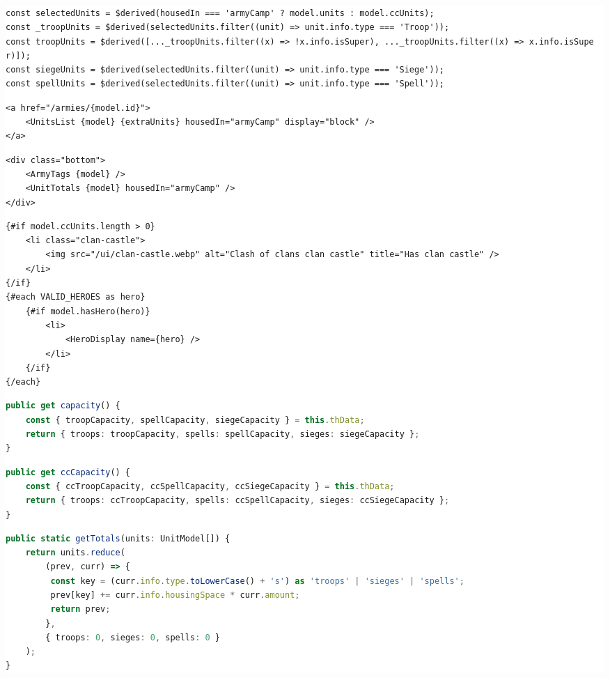 ```plaintext
const selectedUnits = $derived(housedIn === 'armyCamp' ? model.units : model.ccUnits);
const _troopUnits = $derived(selectedUnits.filter((unit) => unit.info.type === 'Troop'));
const troopUnits = $derived([..._troopUnits.filter((x) => !x.info.isSuper), ..._troopUnits.filter((x) => x.info.isSuper)]);
const siegeUnits = $derived(selectedUnits.filter((unit) => unit.info.type === 'Siege'));
const spellUnits = $derived(selectedUnits.filter((unit) => unit.info.type === 'Spell'));
```

```plaintext
<a href="/armies/{model.id}">
	<UnitsList {model} {extraUnits} housedIn="armyCamp" display="block" />
</a>
```

```plaintext
<div class="bottom">
	<ArmyTags {model} />
	<UnitTotals {model} housedIn="armyCamp" />
</div>
```

```plaintext
{#if model.ccUnits.length > 0}
	<li class="clan-castle">
		<img src="/ui/clan-castle.webp" alt="Clash of clans clan castle" title="Has clan castle" />
	</li>
{/if}
{#each VALID_HEROES as hero}
	{#if model.hasHero(hero)}
		<li>
			<HeroDisplay name={hero} />
		</li>
	{/if}
{/each}
```

```typescript
public get capacity() {
	const { troopCapacity, spellCapacity, siegeCapacity } = this.thData;
	return { troops: troopCapacity, spells: spellCapacity, sieges: siegeCapacity };
}
```

```typescript
public get ccCapacity() {
	const { ccTroopCapacity, ccSpellCapacity, ccSiegeCapacity } = this.thData;
	return { troops: ccTroopCapacity, spells: ccSpellCapacity, sieges: ccSiegeCapacity };
}
```

```typescript
public static getTotals(units: UnitModel[]) {
	return units.reduce(
		(prev, curr) => {
		 const key = (curr.info.type.toLowerCase() + 's') as 'troops' | 'sieges' | 'spells';
		 prev[key] += curr.info.housingSpace * curr.amount;
		 return prev;
		},
		{ troops: 0, sieges: 0, spells: 0 }
	);
}
```
